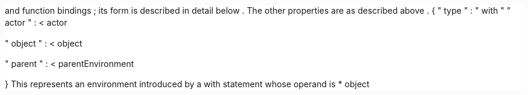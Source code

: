 and
function
bindings
;
its
form
is
described
in
detail
below
.
The
other
properties
are
as
described
above
.
{
"
type
"
:
"
with
"
"
actor
"
:
<
actor
>
"
object
"
:
<
object
>
"
parent
"
:
<
parentEnvironment
>
}
This
represents
an
environment
introduced
by
a
with
statement
whose
operand
is
*
object